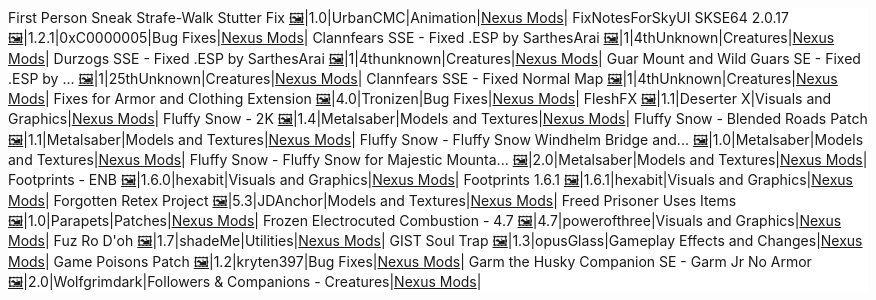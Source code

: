 First Person Sneak Strafe-Walk Stutter Fix [🖼](https://staticdelivery.nexusmods.com/mods/1704/images/31165/31165-1577052532-1004536949.png)|1.0|UrbanCMC|Animation|[Nexus Mods](https://www.nexusmods.com/skyrimspecialedition/mods/31165/)|
FixNotesForSkyUI SKSE64 2.0.17 [🖼](https://staticdelivery.nexusmods.com/mods/1704/images/32561/32561-1581395290-1148314672.png)|1.2.1|0xC0000005|Bug Fixes|[Nexus Mods](https://www.nexusmods.com/skyrimspecialedition/mods/32561/)|
Clannfears SSE - Fixed .ESP by SarthesArai [🖼](https://staticdelivery.nexusmods.com/mods/1704/images/37082/103306-1591636551-2114240756.jpeg)|1|4thUnknown|Creatures|[Nexus Mods](https://www.nexusmods.com/skyrimspecialedition/mods/37082/)|
Durzogs SSE - Fixed .ESP by SarthesArai [🖼](https://staticdelivery.nexusmods.com/mods/1704/images/37995/103679-1594019208-287426087.jpeg)|1|4thunknown|Creatures|[Nexus Mods](https://www.nexusmods.com/skyrimspecialedition/mods/37995/)|
Guar Mount and Wild Guars SE - Fixed .ESP by ... [🖼](https://staticdelivery.nexusmods.com/mods/1704/images/38857/104068-1596186464-836126168.jpeg)|1|25thUnknown|Creatures|[Nexus Mods](https://www.nexusmods.com/skyrimspecialedition/mods/38857/)|
Clannfears SSE - Fixed Normal Map [🖼](https://staticdelivery.nexusmods.com/mods/1704/images/37082/103306-1591636551-2114240756.jpeg)|1|4thUnknown|Creatures|[Nexus Mods](https://www.nexusmods.com/skyrimspecialedition/mods/37082/)|
Fixes for Armor and Clothing Extension [🖼](https://staticdelivery.nexusmods.com/mods/1704/images/28059/28059-1595761985-517510391.png)|4.0|Tronizen|Bug Fixes|[Nexus Mods](https://www.nexusmods.com/skyrimspecialedition/mods/28059/)|
FleshFX [🖼](https://staticdelivery.nexusmods.com/mods/1704/images/27456/27456-1563416762-1194457864.png)|1.1|Deserter X|Visuals and Graphics|[Nexus Mods](https://www.nexusmods.com/skyrimspecialedition/mods/27456/)|
Fluffy Snow - 2K [🖼](https://staticdelivery.nexusmods.com/mods/1704/images/8955-0-1489669156.jpg)|1.4|Metalsaber|Models and Textures|[Nexus Mods](https://www.nexusmods.com/skyrimspecialedition/mods/8955/)|
Fluffy Snow - Blended Roads Patch [🖼](https://staticdelivery.nexusmods.com/mods/1704/images/8955-0-1489669156.jpg)|1.1|Metalsaber|Models and Textures|[Nexus Mods](https://www.nexusmods.com/skyrimspecialedition/mods/8955/)|
Fluffy Snow - Fluffy Snow Windhelm Bridge and... [🖼](https://staticdelivery.nexusmods.com/mods/1704/images/8955-0-1489669156.jpg)|1.0|Metalsaber|Models and Textures|[Nexus Mods](https://www.nexusmods.com/skyrimspecialedition/mods/8955/)|
Fluffy Snow - Fluffy Snow for Majestic Mounta... [🖼](https://staticdelivery.nexusmods.com/mods/1704/images/8955-0-1489669156.jpg)|2.0|Metalsaber|Models and Textures|[Nexus Mods](https://www.nexusmods.com/skyrimspecialedition/mods/8955/)|
Footprints - ENB [🖼](https://staticdelivery.nexusmods.com/mods/1704/images/3808-0-1479402564.jpg)|1.6.0|hexabit|Visuals and Graphics|[Nexus Mods](https://www.nexusmods.com/skyrimspecialedition/mods/3808/)|
Footprints 1.6.1 [🖼](https://staticdelivery.nexusmods.com/mods/1704/images/3808-0-1479402564.jpg)|1.6.1|hexabit|Visuals and Graphics|[Nexus Mods](https://www.nexusmods.com/skyrimspecialedition/mods/3808/)|
Forgotten Retex Project [🖼](https://staticdelivery.nexusmods.com/mods/1704/images/7849-0-1490593145.jpg)|5.3|JDAnchor|Models and Textures|[Nexus Mods](https://www.nexusmods.com/skyrimspecialedition/mods/7849/)|
Freed Prisoner Uses Items [🖼](https://staticdelivery.nexusmods.com/mods/1704/images/22152/22152-1545863280-37777443.png)|1.0|Parapets|Patches|[Nexus Mods](https://www.nexusmods.com/skyrimspecialedition/mods/22152/)|
Frozen Electrocuted Combustion - 4.7 [🖼](https://staticdelivery.nexusmods.com/mods/1704/images/78709-0-1473783976.png)|4.7|powerofthree|Visuals and Graphics|[Nexus Mods](https://www.nexusmods.com/skyrimspecialedition/mods/3532/)|
Fuz Ro D&#39;oh [🖼](https://staticdelivery.nexusmods.com/mods/1704/images/15109/15109-1517872321-1502894648.png)|1.7|shadeMe|Utilities|[Nexus Mods](https://www.nexusmods.com/skyrimspecialedition/mods/15109/)|
GIST Soul Trap [🖼](https://staticdelivery.nexusmods.com/mods/1704/images/15755/89971-1520488542-1153385937.png)|1.3|opusGlass|Gameplay Effects and Changes|[Nexus Mods](https://www.nexusmods.com/skyrimspecialedition/mods/15755/)|
Game Poisons Patch [🖼](https://staticdelivery.nexusmods.com/mods/1704/images/41031/41031-1601594860-1355717673.png)|1.2|kryten397|Bug Fixes|[Nexus Mods](https://www.nexusmods.com/skyrimse/mods/41031)|
Garm the Husky Companion SE - Garm Jr No Armor [🖼](https://staticdelivery.nexusmods.com/mods/1704/images/717-1-1478387543.jpg)|2.0|Wolfgrimdark|Followers &amp; Companions - Creatures|[Nexus Mods](https://www.nexusmods.com/skyrimspecialedition/mods/717/)|